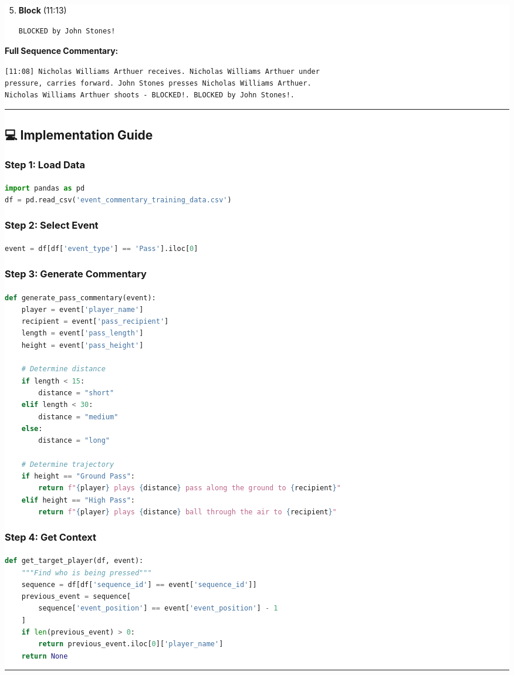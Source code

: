 5. **Block** (11:13)
   ```
   BLOCKED by John Stones!
   ```

**Full Sequence Commentary:**
```
[11:08] Nicholas Williams Arthuer receives. Nicholas Williams Arthuer under 
pressure, carries forward. John Stones presses Nicholas Williams Arthuer. 
Nicholas Williams Arthuer shoots - BLOCKED!. BLOCKED by John Stones!.
```

---

## 💻 Implementation Guide

### Step 1: Load Data
```python
import pandas as pd
df = pd.read_csv('event_commentary_training_data.csv')
```

### Step 2: Select Event
```python
event = df[df['event_type'] == 'Pass'].iloc[0]
```

### Step 3: Generate Commentary
```python
def generate_pass_commentary(event):
    player = event['player_name']
    recipient = event['pass_recipient']
    length = event['pass_length']
    height = event['pass_height']
    
    # Determine distance
    if length < 15:
        distance = "short"
    elif length < 30:
        distance = "medium"
    else:
        distance = "long"
    
    # Determine trajectory
    if height == "Ground Pass":
        return f"{player} plays {distance} pass along the ground to {recipient}"
    elif height == "High Pass":
        return f"{player} plays {distance} ball through the air to {recipient}"
```

### Step 4: Get Context
```python
def get_target_player(df, event):
    """Find who is being pressed"""
    sequence = df[df['sequence_id'] == event['sequence_id']]
    previous_event = sequence[
        sequence['event_position'] == event['event_position'] - 1
    ]
    if len(previous_event) > 0:
        return previous_event.iloc[0]['player_name']
    return None
```

---